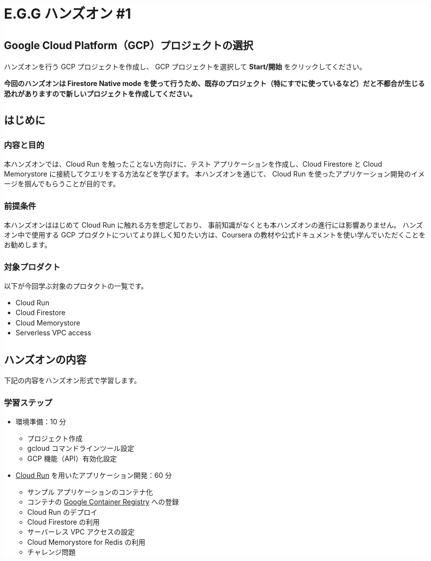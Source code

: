 # E.G.G ハンズオン #1

## Google Cloud Platform（GCP）プロジェクトの選択

ハンズオンを行う GCP プロジェクトを作成し、 GCP プロジェクトを選択して **Start/開始** をクリックしてください。

**今回のハンズオンは Firestore Native mode を使って行うため、既存のプロジェクト（特にすでに使っているなど）だと不都合が生じる恐れがありますので新しいプロジェクトを作成してください。**


<walkthrough-project-setup>
</walkthrough-project-setup>



## はじめに

### **内容と目的**

本ハンズオンでは、Cloud Run を触ったことない方向けに、テスト アプリケーションを作成し、Cloud Firestore と Cloud Memorystore に接続してクエリをする方法などを学びます。
本ハンズオンを通じて、 Cloud Run を使ったアプリケーション開発のイメージを掴んでもらうことが目的です。


### **前提条件**

本ハンズオンははじめて Cloud Run に触れる方を想定しており、 事前知識がなくとも本ハンズオンの進行には影響ありません。
ハンズオン中で使用する GCP プロダクトについてより詳しく知りたい方は、Coursera の教材や公式ドキュメントを使い学んでいただくことをお勧めします。


### **対象プロダクト**

以下が今回学ぶ対象のプロタクトの一覧です。

- Cloud Run
- Cloud Firestore
- Cloud Memorystore
- Serverless VPC access



## ハンズオンの内容

下記の内容をハンズオン形式で学習します。

### **学習ステップ**
- 環境準備：10 分
  - プロジェクト作成
  - gcloud コマンドラインツール設定
  - GCP 機能（API）有効化設定

- [Cloud Run](https://cloud.google.com/run) を用いたアプリケーション開発：60 分
  - サンプル アプリケーションのコンテナ化
  - コンテナの [Google Container Registry](https://cloud.google.com/container-registry/) への登録
  - Cloud Run のデプロイ
  - Cloud Firestore の利用
  - サーバーレス VPC アクセスの設定
  - Cloud Memorystore for Redis の利用
  - チャレンジ問題

